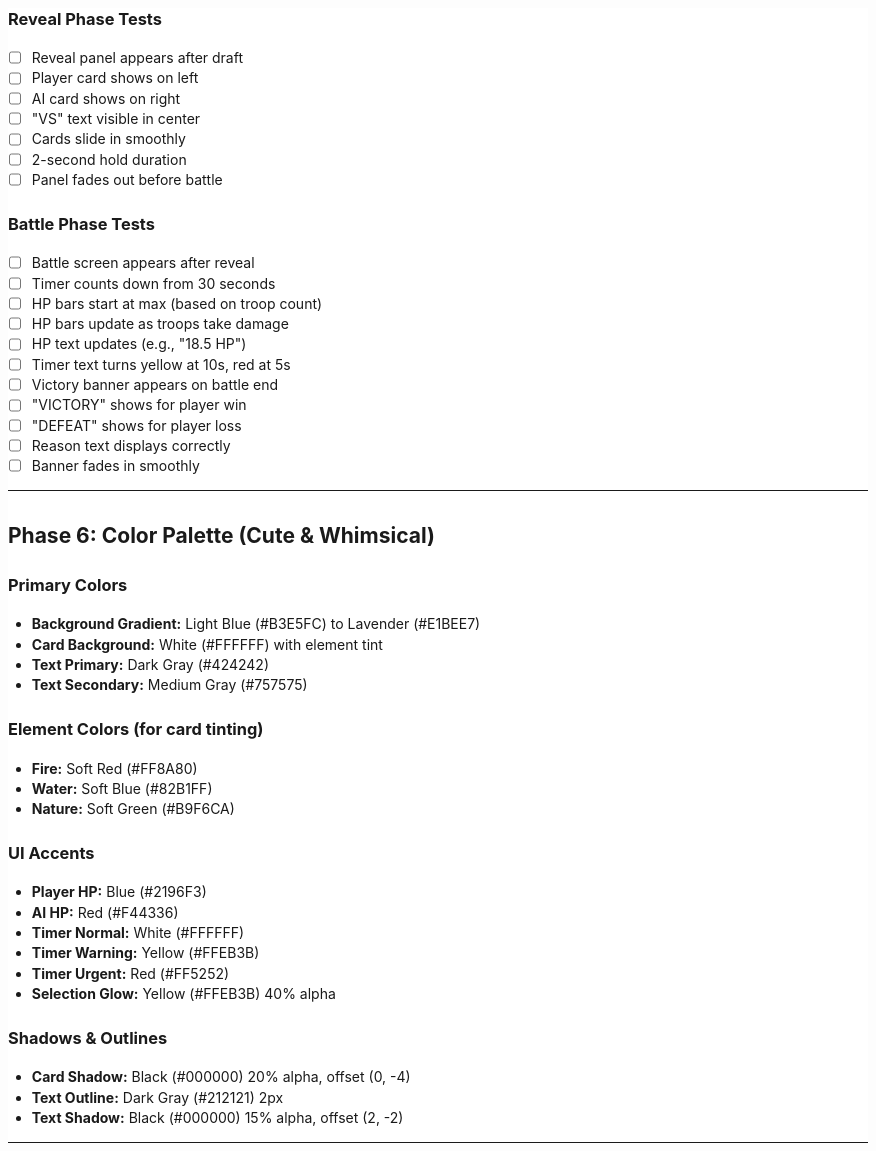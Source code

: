 ### Reveal Phase Tests
- [ ] Reveal panel appears after draft
- [ ] Player card shows on left
- [ ] AI card shows on right
- [ ] "VS" text visible in center
- [ ] Cards slide in smoothly
- [ ] 2-second hold duration
- [ ] Panel fades out before battle

### Battle Phase Tests
- [ ] Battle screen appears after reveal
- [ ] Timer counts down from 30 seconds
- [ ] HP bars start at max (based on troop count)
- [ ] HP bars update as troops take damage
- [ ] HP text updates (e.g., "18.5 HP")
- [ ] Timer text turns yellow at 10s, red at 5s
- [ ] Victory banner appears on battle end
- [ ] "VICTORY" shows for player win
- [ ] "DEFEAT" shows for player loss
- [ ] Reason text displays correctly
- [ ] Banner fades in smoothly

---

## Phase 6: Color Palette (Cute & Whimsical)

### Primary Colors
- **Background Gradient:** Light Blue (#B3E5FC) to Lavender (#E1BEE7)
- **Card Background:** White (#FFFFFF) with element tint
- **Text Primary:** Dark Gray (#424242)
- **Text Secondary:** Medium Gray (#757575)

### Element Colors (for card tinting)
- **Fire:** Soft Red (#FF8A80)
- **Water:** Soft Blue (#82B1FF)
- **Nature:** Soft Green (#B9F6CA)

### UI Accents
- **Player HP:** Blue (#2196F3)
- **AI HP:** Red (#F44336)
- **Timer Normal:** White (#FFFFFF)
- **Timer Warning:** Yellow (#FFEB3B)
- **Timer Urgent:** Red (#FF5252)
- **Selection Glow:** Yellow (#FFEB3B) 40% alpha

### Shadows & Outlines
- **Card Shadow:** Black (#000000) 20% alpha, offset (0, -4)
- **Text Outline:** Dark Gray (#212121) 2px
- **Text Shadow:** Black (#000000) 15% alpha, offset (2, -2)

---